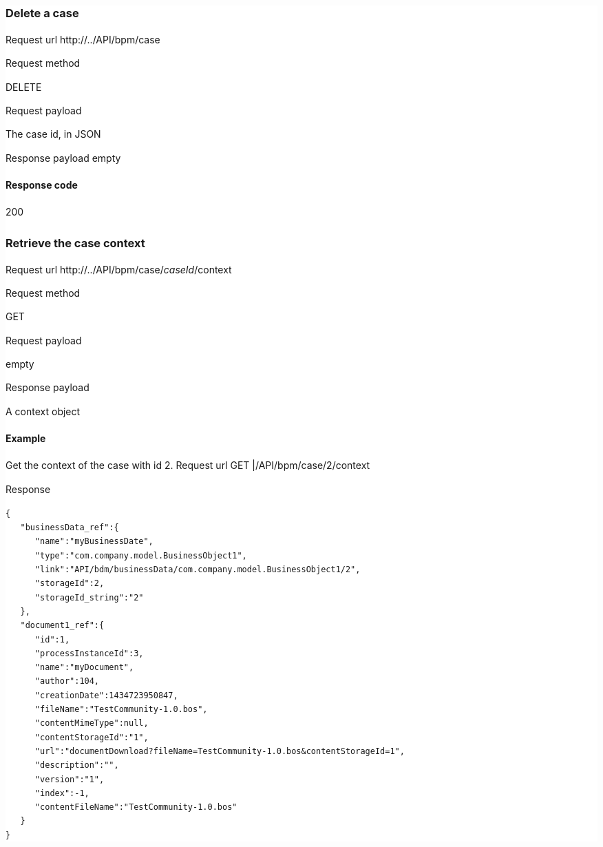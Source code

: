 ### Delete a case
Request url
http://../API/bpm/case

Request method

DELETE

Request payload

The case id, in JSON

Response payload
empty

#### Response code

200

### Retrieve the case context
Request url
http://../API/bpm/case/_caseId_/context

Request method

GET

Request payload

empty

Response payload 

A context object

#### Example

Get the context of the case with id 2\.
Request url
GET |/API/bpm/case/2/context

Response

    {  
       "businessData_ref":{  
          "name":"myBusinessDate",
          "type":"com.company.model.BusinessObject1",
          "link":"API/bdm/businessData/com.company.model.BusinessObject1/2",
          "storageId":2,
          "storageId_string":"2"
       },
       "document1_ref":{  
          "id":1,
          "processInstanceId":3,
          "name":"myDocument",
          "author":104,
          "creationDate":1434723950847,
          "fileName":"TestCommunity-1.0.bos",
          "contentMimeType":null,
          "contentStorageId":"1",
          "url":"documentDownload?fileName=TestCommunity-1.0.bos&contentStorageId=1",
          "description":"",
          "version":"1",
          "index":-1,
          "contentFileName":"TestCommunity-1.0.bos"
       }
    }